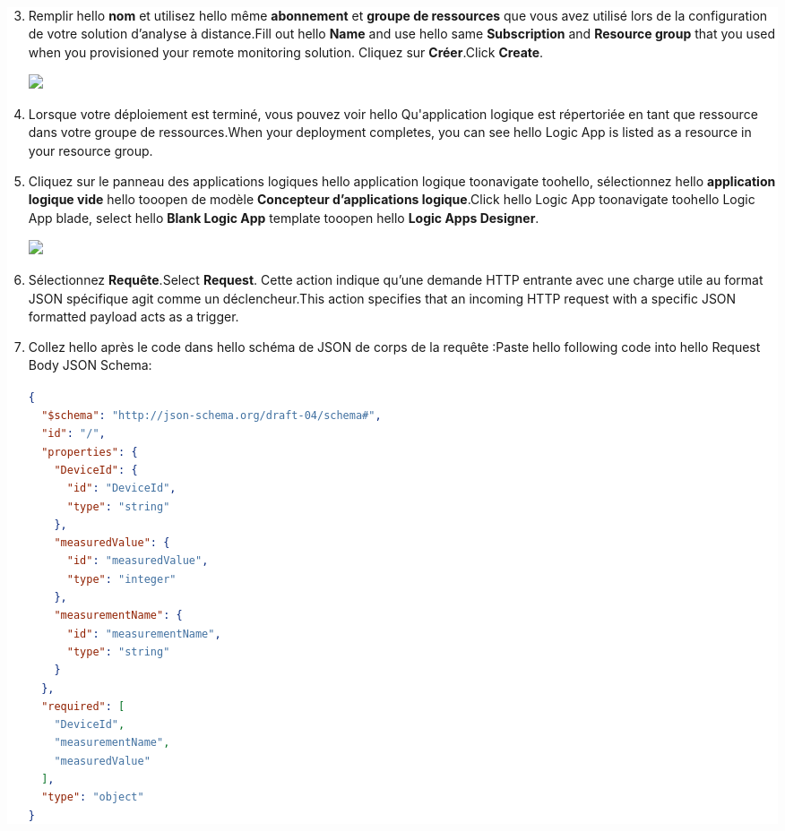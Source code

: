 3. <span data-ttu-id="f0604-123">Remplir hello **nom** et utilisez hello même **abonnement** et **groupe de ressources** que vous avez utilisé lors de la configuration de votre solution d’analyse à distance.</span><span class="sxs-lookup"><span data-stu-id="f0604-123">Fill out hello **Name** and use hello same **Subscription** and **Resource group** that you used when you provisioned your remote monitoring solution.</span></span> <span data-ttu-id="f0604-124">Cliquez sur **Créer**.</span><span class="sxs-lookup"><span data-stu-id="f0604-124">Click **Create**.</span></span>
   
    ![](media/iot-suite-logic-apps-tutorial/createlogicapp.png)
4. <span data-ttu-id="f0604-125">Lorsque votre déploiement est terminé, vous pouvez voir hello Qu'application logique est répertoriée en tant que ressource dans votre groupe de ressources.</span><span class="sxs-lookup"><span data-stu-id="f0604-125">When your deployment completes, you can see hello Logic App is listed as a resource in your resource group.</span></span>
5. <span data-ttu-id="f0604-126">Cliquez sur le panneau des applications logiques hello application logique toonavigate toohello, sélectionnez hello **application logique vide** hello tooopen de modèle **Concepteur d’applications logique**.</span><span class="sxs-lookup"><span data-stu-id="f0604-126">Click hello Logic App toonavigate toohello Logic App blade, select hello **Blank Logic App** template tooopen hello **Logic Apps Designer**.</span></span>
   
    ![](media/iot-suite-logic-apps-tutorial/logicappsdesigner.png)
6. <span data-ttu-id="f0604-127">Sélectionnez **Requête**.</span><span class="sxs-lookup"><span data-stu-id="f0604-127">Select **Request**.</span></span> <span data-ttu-id="f0604-128">Cette action indique qu’une demande HTTP entrante avec une charge utile au format JSON spécifique agit comme un déclencheur.</span><span class="sxs-lookup"><span data-stu-id="f0604-128">This action specifies that an incoming HTTP request with a specific JSON formatted payload acts as a trigger.</span></span>
7. <span data-ttu-id="f0604-129">Collez hello après le code dans hello schéma de JSON de corps de la requête :</span><span class="sxs-lookup"><span data-stu-id="f0604-129">Paste hello following code into hello Request Body JSON Schema:</span></span>
   
    ```json
    {
      "$schema": "http://json-schema.org/draft-04/schema#",
      "id": "/",
      "properties": {
        "DeviceId": {
          "id": "DeviceId",
          "type": "string"
        },
        "measuredValue": {
          "id": "measuredValue",
          "type": "integer"
        },
        "measurementName": {
          "id": "measurementName",
          "type": "string"
        }
      },
      "required": [
        "DeviceId",
        "measurementName",
        "measuredValue"
      ],
      "type": "object"
    }
    ```
   